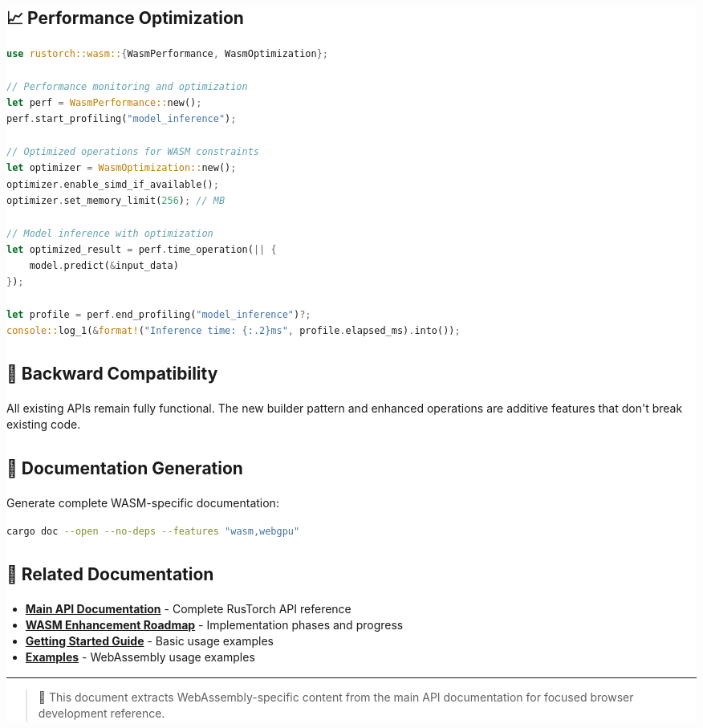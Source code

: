 ## 📈 Performance Optimization

```rust
use rustorch::wasm::{WasmPerformance, WasmOptimization};

// Performance monitoring and optimization
let perf = WasmPerformance::new();
perf.start_profiling("model_inference");

// Optimized operations for WASM constraints
let optimizer = WasmOptimization::new();
optimizer.enable_simd_if_available();
optimizer.set_memory_limit(256); // MB

// Model inference with optimization
let optimized_result = perf.time_operation(|| {
    model.predict(&input_data)
});

let profile = perf.end_profiling("model_inference")?;
console::log_1(&format!("Inference time: {:.2}ms", profile.elapsed_ms).into());
```

## 🔄 Backward Compatibility

All existing APIs remain fully functional. The new builder pattern and enhanced operations are additive features that don't break existing code.

## 📖 Documentation Generation

Generate complete WASM-specific documentation:

```bash
cargo doc --open --no-deps --features "wasm,webgpu"
```

## 🔗 Related Documentation

- **[Main API Documentation](API_DOCUMENTATION.md)** - Complete RusTorch API reference
- **[WASM Enhancement Roadmap](WASM_API_Enhancement_Roadmap.md)** - Implementation phases and progress
- **[Getting Started Guide](getting-started.md)** - Basic usage examples
- **[Examples](examples.md)** - WebAssembly usage examples

---

> 📝 This document extracts WebAssembly-specific content from the main API documentation for focused browser development reference.